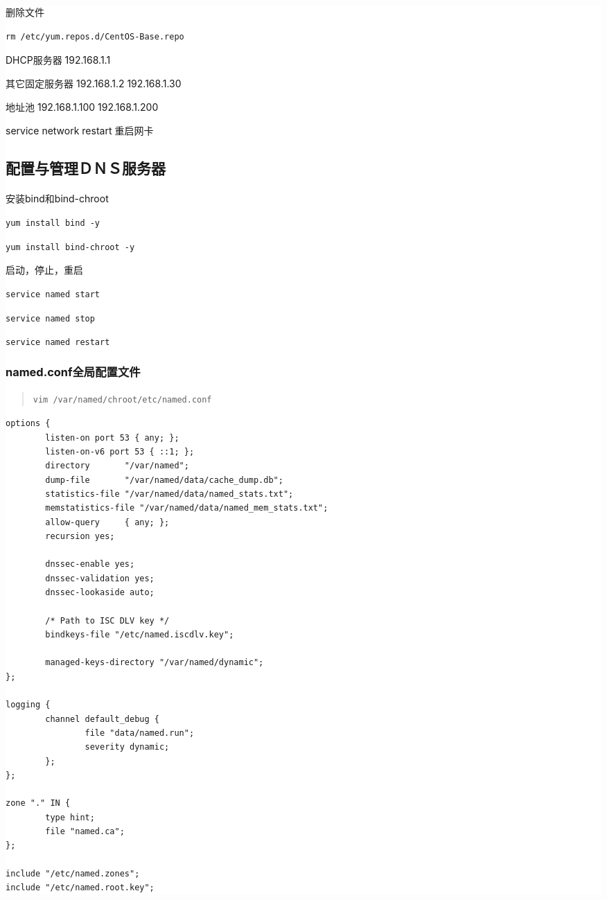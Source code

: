 删除文件

`rm /etc/yum.repos.d/CentOS-Base.repo`

DHCP服务器 192.168.1.1

其它固定服务器 192.168.1.2  192.168.1.30

地址池 192.168.1.100 192.168.1.200

service network restart 重启网卡



## 配置与管理ＤＮＳ服务器

安装bind和bind-chroot

`yum install bind -y`

`yum install bind-chroot -y`

启动，停止，重启

`service named start`

`service named stop`

`service named restart`

### named.conf全局配置文件

> `vim /var/named/chroot/etc/named.conf`

```
options {
        listen-on port 53 { any; };
        listen-on-v6 port 53 { ::1; };
        directory       "/var/named";
        dump-file       "/var/named/data/cache_dump.db";
        statistics-file "/var/named/data/named_stats.txt";
        memstatistics-file "/var/named/data/named_mem_stats.txt";
        allow-query     { any; };
        recursion yes;

        dnssec-enable yes;
        dnssec-validation yes;
        dnssec-lookaside auto;

        /* Path to ISC DLV key */
        bindkeys-file "/etc/named.iscdlv.key";

        managed-keys-directory "/var/named/dynamic";
};

logging {
        channel default_debug {
                file "data/named.run";
                severity dynamic;
        };
};

zone "." IN {
        type hint;
        file "named.ca";
};

include "/etc/named.zones";
include "/etc/named.root.key";
```
